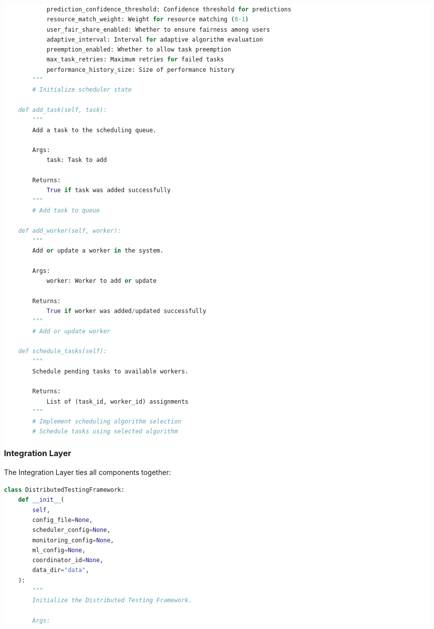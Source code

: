 ```python
            prediction_confidence_threshold: Confidence threshold for predictions
            resource_match_weight: Weight for resource matching (0-1)
            user_fair_share_enabled: Whether to ensure fairness among users
            adaptive_interval: Interval for adaptive algorithm evaluation
            preemption_enabled: Whether to allow task preemption
            max_task_retries: Maximum retries for failed tasks
            performance_history_size: Size of performance history
        """
        # Initialize scheduler state
        
    def add_task(self, task):
        """
        Add a task to the scheduling queue.
        
        Args:
            task: Task to add
            
        Returns:
            True if task was added successfully
        """
        # Add task to queue
        
    def add_worker(self, worker):
        """
        Add or update a worker in the system.
        
        Args:
            worker: Worker to add or update
            
        Returns:
            True if worker was added/updated successfully
        """
        # Add or update worker
        
    def schedule_tasks(self):
        """
        Schedule pending tasks to available workers.
        
        Returns:
            List of (task_id, worker_id) assignments
        """
        # Implement scheduling algorithm selection
        # Schedule tasks using selected algorithm
```

### Integration Layer

The Integration Layer ties all components together:

```python
class DistributedTestingFramework:
    def __init__(
        self,
        config_file=None,
        scheduler_config=None,
        monitoring_config=None,
        ml_config=None,
        coordinator_id=None,
        data_dir="data",
    ):
        """
        Initialize the Distributed Testing Framework.
        
        Args:
```